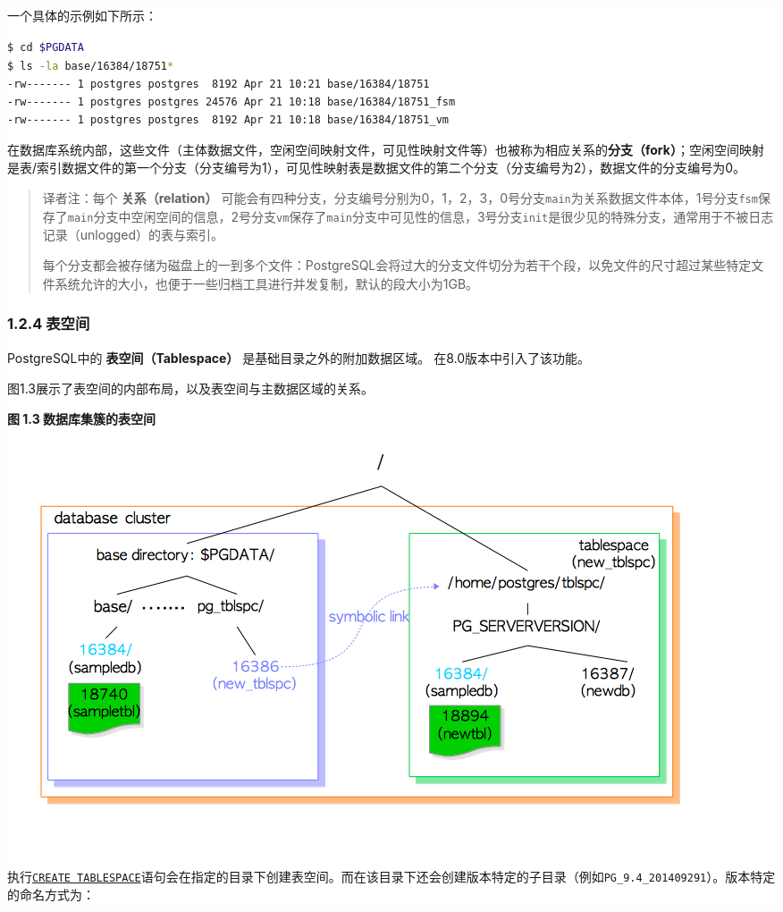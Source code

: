 一个具体的示例如下所示：

```bash
$ cd $PGDATA
$ ls -la base/16384/18751*
-rw------- 1 postgres postgres  8192 Apr 21 10:21 base/16384/18751
-rw------- 1 postgres postgres 24576 Apr 21 10:18 base/16384/18751_fsm
-rw------- 1 postgres postgres  8192 Apr 21 10:18 base/16384/18751_vm
```

在数据库系统内部，这些文件（主体数据文件，空闲空间映射文件，可见性映射文件等）也被称为相应关系的**分支（fork）**；空闲空间映射是表/索引数据文件的第一个分支（分支编号为1），可见性映射表是数据文件的第二个分支（分支编号为2），数据文件的分支编号为0。

> 译者注：每个 **关系（relation）** 可能会有四种分支，分支编号分别为0，1，2，3，0号分支`main`为关系数据文件本体，1号分支`fsm`保存了`main`分支中空闲空间的信息，2号分支`vm`保存了`main`分支中可见性的信息，3号分支`init`是很少见的特殊分支，通常用于不被日志记录（unlogged）的表与索引。
>
> 每个分支都会被存储为磁盘上的一到多个文件：PostgreSQL会将过大的分支文件切分为若干个段，以免文件的尺寸超过某些特定文件系统允许的大小，也便于一些归档工具进行并发复制，默认的段大小为1GB。



### 1.2.4 表空间

PostgreSQL中的 **表空间（Tablespace）** 是基础目录之外的附加数据区域。 在8.0版本中引入了该功能。

图1.3展示了表空间的内部布局，以及表空间与主数据区域的关系。

**图 1.3 数据库集簇的表空间**

![](/img/fig-1-03.png)

执行[`CREATE TABLESPACE`](https://www.postgresql.org/docs/current/static/sql-createtablespace.html)语句会在指定的目录下创建表空间。而在该目录下还会创建版本特定的子目录（例如`PG_9.4_201409291`）。版本特定的命名方式为：
